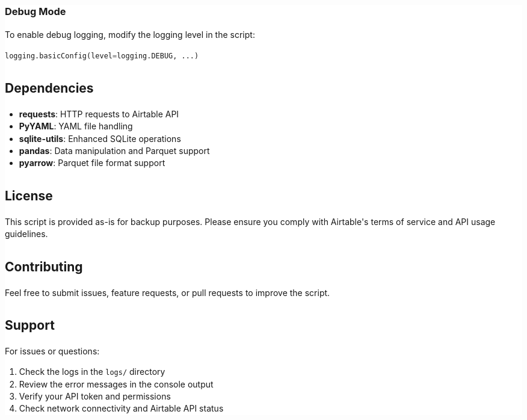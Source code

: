 ### Debug Mode

To enable debug logging, modify the logging level in the script:

```python
logging.basicConfig(level=logging.DEBUG, ...)
```

## Dependencies

- **requests**: HTTP requests to Airtable API
- **PyYAML**: YAML file handling
- **sqlite-utils**: Enhanced SQLite operations
- **pandas**: Data manipulation and Parquet support
- **pyarrow**: Parquet file format support

## License

This script is provided as-is for backup purposes. Please ensure you comply with Airtable's terms of service and API usage guidelines.

## Contributing

Feel free to submit issues, feature requests, or pull requests to improve the script.

## Support

For issues or questions:
1. Check the logs in the `logs/` directory
2. Review the error messages in the console output
3. Verify your API token and permissions
4. Check network connectivity and Airtable API status 